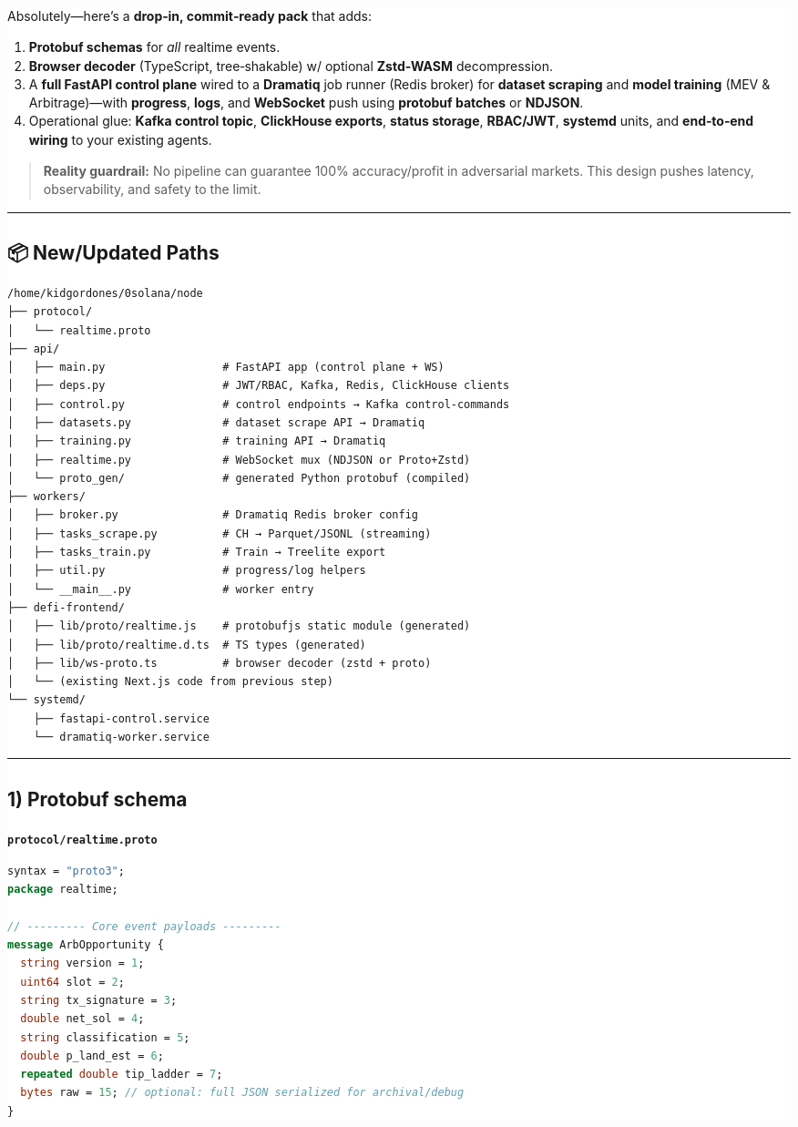 Absolutely—here’s a **drop‑in, commit‑ready pack** that adds:

1. **Protobuf schemas** for *all* realtime events.
2. **Browser decoder** (TypeScript, tree‑shakable) w/ optional **Zstd‑WASM** decompression.
3. A **full FastAPI control plane** wired to a **Dramatiq** job runner (Redis broker) for **dataset scraping** and **model training** (MEV & Arbitrage)—with **progress**, **logs**, and **WebSocket** push using **protobuf batches** or **NDJSON**.
4. Operational glue: **Kafka control topic**, **ClickHouse exports**, **status storage**, **RBAC/JWT**, **systemd** units, and **end‑to‑end wiring** to your existing agents.

> **Reality guardrail:** No pipeline can guarantee 100% accuracy/profit in adversarial markets. This design pushes latency, observability, and safety to the limit.

---

## 📦 New/Updated Paths

```
/home/kidgordones/0solana/node
├── protocol/
│   └── realtime.proto
├── api/
│   ├── main.py                  # FastAPI app (control plane + WS)
│   ├── deps.py                  # JWT/RBAC, Kafka, Redis, ClickHouse clients
│   ├── control.py               # control endpoints → Kafka control-commands
│   ├── datasets.py              # dataset scrape API → Dramatiq
│   ├── training.py              # training API → Dramatiq
│   ├── realtime.py              # WebSocket mux (NDJSON or Proto+Zstd)
│   └── proto_gen/               # generated Python protobuf (compiled)
├── workers/
│   ├── broker.py                # Dramatiq Redis broker config
│   ├── tasks_scrape.py          # CH → Parquet/JSONL (streaming)
│   ├── tasks_train.py           # Train → Treelite export
│   ├── util.py                  # progress/log helpers
│   └── __main__.py              # worker entry
├── defi-frontend/
│   ├── lib/proto/realtime.js    # protobufjs static module (generated)
│   ├── lib/proto/realtime.d.ts  # TS types (generated)
│   ├── lib/ws-proto.ts          # browser decoder (zstd + proto)
│   └── (existing Next.js code from previous step)
└── systemd/
    ├── fastapi-control.service
    └── dramatiq-worker.service
```

---

## 1) Protobuf schema

**`protocol/realtime.proto`**

```proto
syntax = "proto3";
package realtime;

// --------- Core event payloads ---------
message ArbOpportunity {
  string version = 1;
  uint64 slot = 2;
  string tx_signature = 3;
  double net_sol = 4;
  string classification = 5;
  double p_land_est = 6;
  repeated double tip_ladder = 7;
  bytes raw = 15; // optional: full JSON serialized for archival/debug
}
```